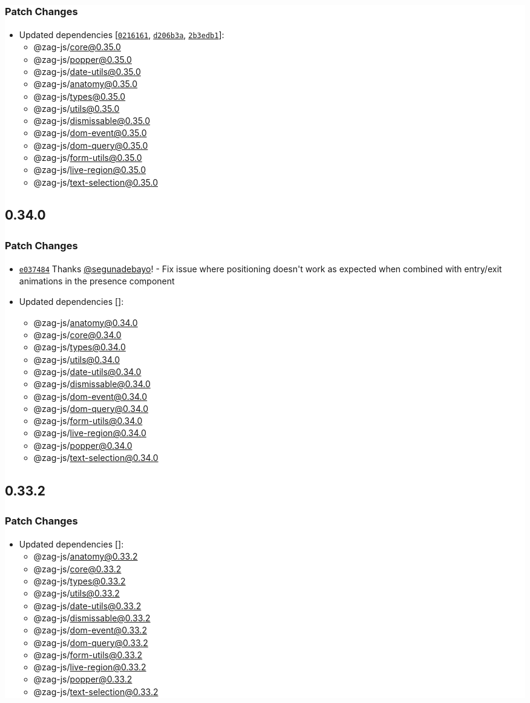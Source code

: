 ### Patch Changes

- Updated dependencies [[`0216161`](https://github.com/chakra-ui/zag/commit/0216161fd3d429409abc96941d33a0c333ef8d36),
  [`d206b3a`](https://github.com/chakra-ui/zag/commit/d206b3a9df7f375da640e12590939a7994f41b9e),
  [`2b3edb1`](https://github.com/chakra-ui/zag/commit/2b3edb14d2e892ea70e289b54ba83fcd71e1bcab)]:
  - @zag-js/core@0.35.0
  - @zag-js/popper@0.35.0
  - @zag-js/date-utils@0.35.0
  - @zag-js/anatomy@0.35.0
  - @zag-js/types@0.35.0
  - @zag-js/utils@0.35.0
  - @zag-js/dismissable@0.35.0
  - @zag-js/dom-event@0.35.0
  - @zag-js/dom-query@0.35.0
  - @zag-js/form-utils@0.35.0
  - @zag-js/live-region@0.35.0
  - @zag-js/text-selection@0.35.0

## 0.34.0

### Patch Changes

- [`e037484`](https://github.com/chakra-ui/zag/commit/e0374847390a88e69d6e4b33f42fc6ab6291b2a8) Thanks
  [@segunadebayo](https://github.com/segunadebayo)! - Fix issue where positioning doesn't work as expected when combined
  with entry/exit animations in the presence component

- Updated dependencies []:
  - @zag-js/anatomy@0.34.0
  - @zag-js/core@0.34.0
  - @zag-js/types@0.34.0
  - @zag-js/utils@0.34.0
  - @zag-js/date-utils@0.34.0
  - @zag-js/dismissable@0.34.0
  - @zag-js/dom-event@0.34.0
  - @zag-js/dom-query@0.34.0
  - @zag-js/form-utils@0.34.0
  - @zag-js/live-region@0.34.0
  - @zag-js/popper@0.34.0
  - @zag-js/text-selection@0.34.0

## 0.33.2

### Patch Changes

- Updated dependencies []:
  - @zag-js/anatomy@0.33.2
  - @zag-js/core@0.33.2
  - @zag-js/types@0.33.2
  - @zag-js/utils@0.33.2
  - @zag-js/date-utils@0.33.2
  - @zag-js/dismissable@0.33.2
  - @zag-js/dom-event@0.33.2
  - @zag-js/dom-query@0.33.2
  - @zag-js/form-utils@0.33.2
  - @zag-js/live-region@0.33.2
  - @zag-js/popper@0.33.2
  - @zag-js/text-selection@0.33.2

